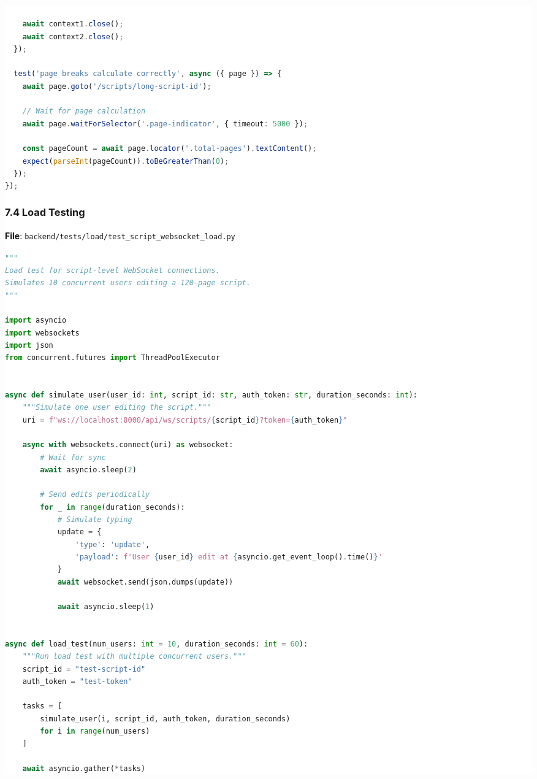 ```typescript

    await context1.close();
    await context2.close();
  });

  test('page breaks calculate correctly', async ({ page }) => {
    await page.goto('/scripts/long-script-id');

    // Wait for page calculation
    await page.waitForSelector('.page-indicator', { timeout: 5000 });

    const pageCount = await page.locator('.total-pages').textContent();
    expect(parseInt(pageCount)).toBeGreaterThan(0);
  });
});
```

### 7.4 Load Testing

**File**: `backend/tests/load/test_script_websocket_load.py`

```python
"""
Load test for script-level WebSocket connections.
Simulates 10 concurrent users editing a 120-page script.
"""

import asyncio
import websockets
import json
from concurrent.futures import ThreadPoolExecutor


async def simulate_user(user_id: int, script_id: str, auth_token: str, duration_seconds: int):
    """Simulate one user editing the script."""
    uri = f"ws://localhost:8000/api/ws/scripts/{script_id}?token={auth_token}"

    async with websockets.connect(uri) as websocket:
        # Wait for sync
        await asyncio.sleep(2)

        # Send edits periodically
        for _ in range(duration_seconds):
            # Simulate typing
            update = {
                'type': 'update',
                'payload': f'User {user_id} edit at {asyncio.get_event_loop().time()}'
            }
            await websocket.send(json.dumps(update))

            await asyncio.sleep(1)


async def load_test(num_users: int = 10, duration_seconds: int = 60):
    """Run load test with multiple concurrent users."""
    script_id = "test-script-id"
    auth_token = "test-token"

    tasks = [
        simulate_user(i, script_id, auth_token, duration_seconds)
        for i in range(num_users)
    ]

    await asyncio.gather(*tasks)
```